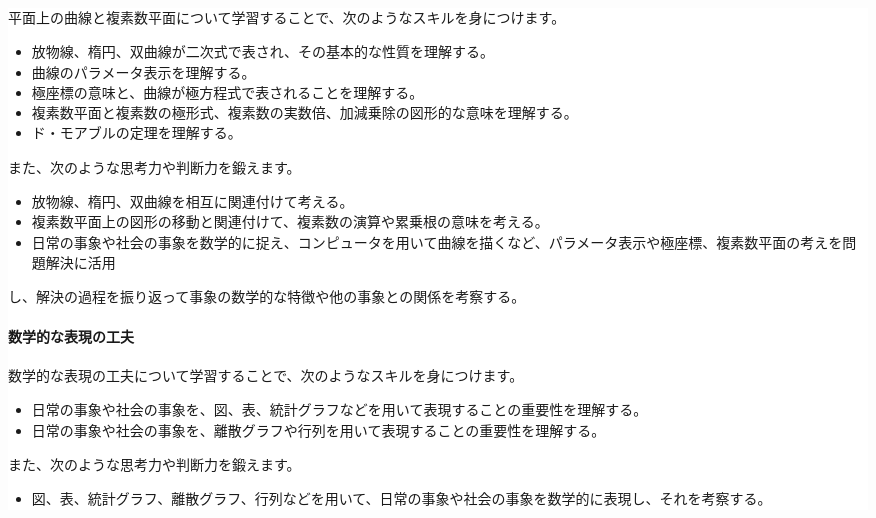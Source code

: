 平面上の曲線と複素数平面について学習することで、次のようなスキルを身につけます。

- 放物線、楕円、双曲線が二次式で表され、その基本的な性質を理解する。
- 曲線のパラメータ表示を理解する。
- 極座標の意味と、曲線が極方程式で表されることを理解する。
- 複素数平面と複素数の極形式、複素数の実数倍、加減乗除の図形的な意味を理解する。
- ド・モアブルの定理を理解する。

また、次のような思考力や判断力を鍛えます。

- 放物線、楕円、双曲線を相互に関連付けて考える。
- 複素数平面上の図形の移動と関連付けて、複素数の演算や累乗根の意味を考える。
- 日常の事象や社会の事象を数学的に捉え、コンピュータを用いて曲線を描くなど、パラメータ表示や極座標、複素数平面の考えを問題解決に活用

し、解決の過程を振り返って事象の数学的な特徴や他の事象との関係を考察する。

#### 数学的な表現の工夫

数学的な表現の工夫について学習することで、次のようなスキルを身につけます。

- 日常の事象や社会の事象を、図、表、統計グラフなどを用いて表現することの重要性を理解する。
- 日常の事象や社会の事象を、離散グラフや行列を用いて表現することの重要性を理解する。

また、次のような思考力や判断力を鍛えます。

- 図、表、統計グラフ、離散グラフ、行列などを用いて、日常の事象や社会の事象を数学的に表現し、それを考察する。
